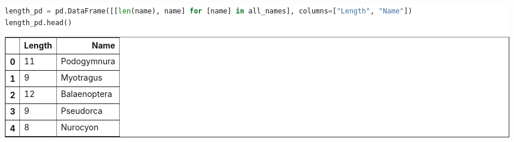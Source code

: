 
```python
length_pd = pd.DataFrame([[len(name), name] for [name] in all_names], columns=["Length", "Name"])
length_pd.head()
```




<div>
<style scoped>
    .dataframe tbody tr th:only-of-type {
        vertical-align: middle;
    }

    .dataframe tbody tr th {
        vertical-align: top;
    }

    .dataframe thead th {
        text-align: right;
    }
</style>
<table border="1" class="dataframe">
  <thead>
    <tr style="text-align: right;">
      <th></th>
      <th>Length</th>
      <th>Name</th>
    </tr>
  </thead>
  <tbody>
    <tr>
      <th>0</th>
      <td>11</td>
      <td>Podogymnura</td>
    </tr>
    <tr>
      <th>1</th>
      <td>9</td>
      <td>Myotragus</td>
    </tr>
    <tr>
      <th>2</th>
      <td>12</td>
      <td>Balaenoptera</td>
    </tr>
    <tr>
      <th>3</th>
      <td>9</td>
      <td>Pseudorca</td>
    </tr>
    <tr>
      <th>4</th>
      <td>8</td>
      <td>Nurocyon</td>
    </tr>
  </tbody>
</table>
</div>
